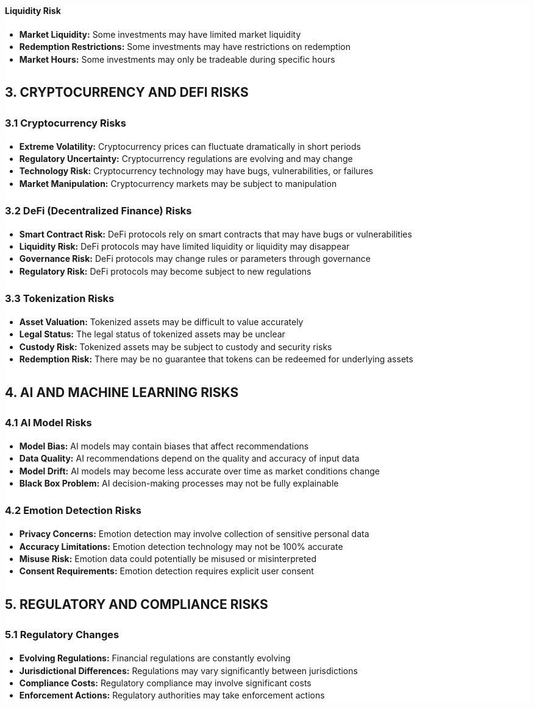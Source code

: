 #### Liquidity Risk
- **Market Liquidity:** Some investments may have limited market liquidity
- **Redemption Restrictions:** Some investments may have restrictions on redemption
- **Market Hours:** Some investments may only be tradeable during specific hours

## 3. CRYPTOCURRENCY AND DEFI RISKS

### 3.1 Cryptocurrency Risks
- **Extreme Volatility:** Cryptocurrency prices can fluctuate dramatically in short periods
- **Regulatory Uncertainty:** Cryptocurrency regulations are evolving and may change
- **Technology Risk:** Cryptocurrency technology may have bugs, vulnerabilities, or failures
- **Market Manipulation:** Cryptocurrency markets may be subject to manipulation

### 3.2 DeFi (Decentralized Finance) Risks
- **Smart Contract Risk:** DeFi protocols rely on smart contracts that may have bugs or vulnerabilities
- **Liquidity Risk:** DeFi protocols may have limited liquidity or liquidity may disappear
- **Governance Risk:** DeFi protocols may change rules or parameters through governance
- **Regulatory Risk:** DeFi protocols may become subject to new regulations

### 3.3 Tokenization Risks
- **Asset Valuation:** Tokenized assets may be difficult to value accurately
- **Legal Status:** The legal status of tokenized assets may be unclear
- **Custody Risk:** Tokenized assets may be subject to custody and security risks
- **Redemption Risk:** There may be no guarantee that tokens can be redeemed for underlying assets

## 4. AI AND MACHINE LEARNING RISKS

### 4.1 AI Model Risks
- **Model Bias:** AI models may contain biases that affect recommendations
- **Data Quality:** AI recommendations depend on the quality and accuracy of input data
- **Model Drift:** AI models may become less accurate over time as market conditions change
- **Black Box Problem:** AI decision-making processes may not be fully explainable

### 4.2 Emotion Detection Risks
- **Privacy Concerns:** Emotion detection may involve collection of sensitive personal data
- **Accuracy Limitations:** Emotion detection technology may not be 100% accurate
- **Misuse Risk:** Emotion data could potentially be misused or misinterpreted
- **Consent Requirements:** Emotion detection requires explicit user consent

## 5. REGULATORY AND COMPLIANCE RISKS

### 5.1 Regulatory Changes
- **Evolving Regulations:** Financial regulations are constantly evolving
- **Jurisdictional Differences:** Regulations may vary significantly between jurisdictions
- **Compliance Costs:** Regulatory compliance may involve significant costs
- **Enforcement Actions:** Regulatory authorities may take enforcement actions
